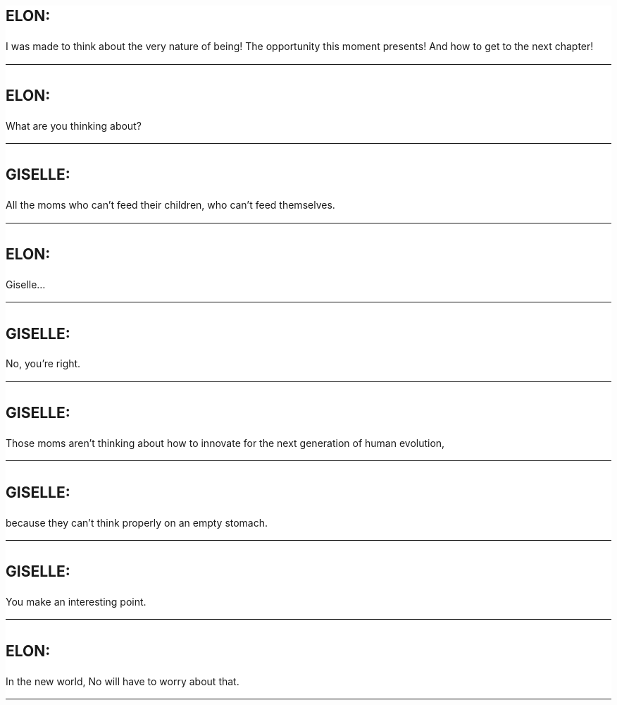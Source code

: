 
## ELON:
I was made to think about the very nature of being! The opportunity this moment presents! And how to get to the next chapter!

---

## ELON:
What are you thinking about?

---

## GISELLE:
All the moms who can’t feed their children, who can’t feed themselves.

---

## ELON:
Giselle…

---

## GISELLE:
No, you’re right.

---

## GISELLE:
Those moms aren’t thinking about how to innovate for the next generation of human evolution,

---

## GISELLE:
because they can’t think properly on an empty stomach.

---

## GISELLE:
You make an interesting point.

---

## ELON:
In the new world, 
No will have to worry about that.

---
